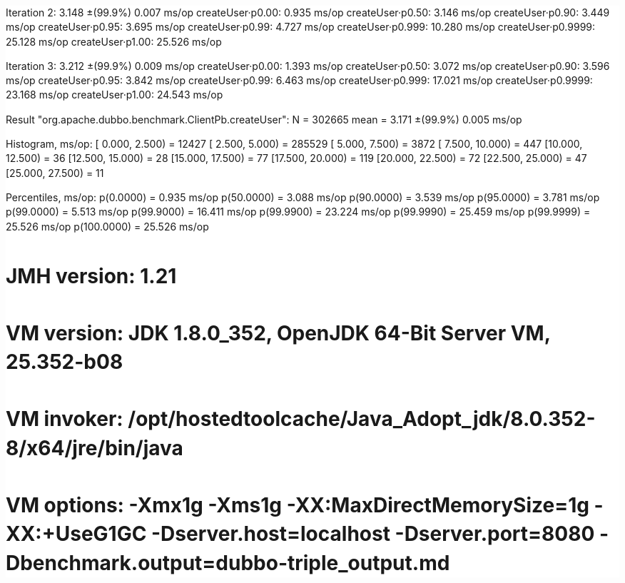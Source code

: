 Iteration   2: 3.148 ±(99.9%) 0.007 ms/op
                 createUser·p0.00:   0.935 ms/op
                 createUser·p0.50:   3.146 ms/op
                 createUser·p0.90:   3.449 ms/op
                 createUser·p0.95:   3.695 ms/op
                 createUser·p0.99:   4.727 ms/op
                 createUser·p0.999:  10.280 ms/op
                 createUser·p0.9999: 25.128 ms/op
                 createUser·p1.00:   25.526 ms/op

Iteration   3: 3.212 ±(99.9%) 0.009 ms/op
                 createUser·p0.00:   1.393 ms/op
                 createUser·p0.50:   3.072 ms/op
                 createUser·p0.90:   3.596 ms/op
                 createUser·p0.95:   3.842 ms/op
                 createUser·p0.99:   6.463 ms/op
                 createUser·p0.999:  17.021 ms/op
                 createUser·p0.9999: 23.168 ms/op
                 createUser·p1.00:   24.543 ms/op



Result "org.apache.dubbo.benchmark.ClientPb.createUser":
  N = 302665
  mean =      3.171 ±(99.9%) 0.005 ms/op

  Histogram, ms/op:
    [ 0.000,  2.500) = 12427 
    [ 2.500,  5.000) = 285529 
    [ 5.000,  7.500) = 3872 
    [ 7.500, 10.000) = 447 
    [10.000, 12.500) = 36 
    [12.500, 15.000) = 28 
    [15.000, 17.500) = 77 
    [17.500, 20.000) = 119 
    [20.000, 22.500) = 72 
    [22.500, 25.000) = 47 
    [25.000, 27.500) = 11 

  Percentiles, ms/op:
      p(0.0000) =      0.935 ms/op
     p(50.0000) =      3.088 ms/op
     p(90.0000) =      3.539 ms/op
     p(95.0000) =      3.781 ms/op
     p(99.0000) =      5.513 ms/op
     p(99.9000) =     16.411 ms/op
     p(99.9900) =     23.224 ms/op
     p(99.9990) =     25.459 ms/op
     p(99.9999) =     25.526 ms/op
    p(100.0000) =     25.526 ms/op


# JMH version: 1.21
# VM version: JDK 1.8.0_352, OpenJDK 64-Bit Server VM, 25.352-b08
# VM invoker: /opt/hostedtoolcache/Java_Adopt_jdk/8.0.352-8/x64/jre/bin/java
# VM options: -Xmx1g -Xms1g -XX:MaxDirectMemorySize=1g -XX:+UseG1GC -Dserver.host=localhost -Dserver.port=8080 -Dbenchmark.output=dubbo-triple_output.md